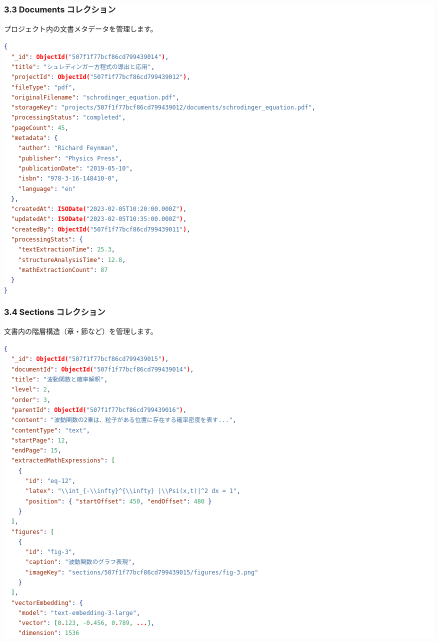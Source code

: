 ### 3.3 Documents コレクション
プロジェクト内の文書メタデータを管理します。

```json
{
  "_id": ObjectId("507f1f77bcf86cd799439014"),
  "title": "シュレディンガー方程式の導出と応用",
  "projectId": ObjectId("507f1f77bcf86cd799439012"),
  "fileType": "pdf",
  "originalFilename": "schrodinger_equation.pdf",
  "storageKey": "projects/507f1f77bcf86cd799439012/documents/schrodinger_equation.pdf",
  "processingStatus": "completed",
  "pageCount": 45,
  "metadata": {
    "author": "Richard Feynman",
    "publisher": "Physics Press",
    "publicationDate": "2019-05-10",
    "isbn": "978-3-16-148410-0",
    "language": "en"
  },
  "createdAt": ISODate("2023-02-05T10:20:00.000Z"),
  "updatedAt": ISODate("2023-02-05T10:35:00.000Z"),
  "createdBy": ObjectId("507f1f77bcf86cd799439011"),
  "processingStats": {
    "textExtractionTime": 25.3,
    "structureAnalysisTime": 12.8,
    "mathExtractionCount": 87
  }
}
```

### 3.4 Sections コレクション
文書内の階層構造（章・節など）を管理します。

```json
{
  "_id": ObjectId("507f1f77bcf86cd799439015"),
  "documentId": ObjectId("507f1f77bcf86cd799439014"),
  "title": "波動関数と確率解釈",
  "level": 2,
  "order": 3,
  "parentId": ObjectId("507f1f77bcf86cd799439016"),
  "content": "波動関数の2乗は、粒子がある位置に存在する確率密度を表す...",
  "contentType": "text",
  "startPage": 12,
  "endPage": 15,
  "extractedMathExpressions": [
    {
      "id": "eq-12",
      "latex": "\\int_{-\\infty}^{\\infty} |\\Psi(x,t)|^2 dx = 1",
      "position": { "startOffset": 450, "endOffset": 480 }
    }
  ],
  "figures": [
    {
      "id": "fig-3",
      "caption": "波動関数のグラフ表現",
      "imageKey": "sections/507f1f77bcf86cd799439015/figures/fig-3.png"
    }
  ],
  "vectorEmbedding": {
    "model": "text-embedding-3-large",
    "vector": [0.123, -0.456, 0.789, ...],
    "dimension": 1536
```